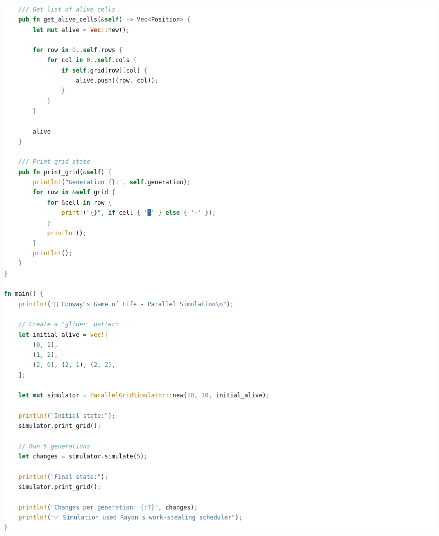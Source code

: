 ```rust
    /// Get list of alive cells
    pub fn get_alive_cells(&self) -> Vec<Position> {
        let mut alive = Vec::new();
        
        for row in 0..self.rows {
            for col in 0..self.cols {
                if self.grid[row][col] {
                    alive.push((row, col));
                }
            }
        }
        
        alive
    }
    
    /// Print grid state
    pub fn print_grid(&self) {
        println!("Generation {}:", self.generation);
        for row in &self.grid {
            for &cell in row {
                print!("{}", if cell { '█' } else { '·' });
            }
            println!();
        }
        println!();
    }
}

fn main() {
    println!("🧬 Conway's Game of Life - Parallel Simulation\n");
    
    // Create a "glider" pattern
    let initial_alive = vec![
        (0, 1),
        (1, 2),
        (2, 0), (2, 1), (2, 2),
    ];
    
    let mut simulator = ParallelGridSimulator::new(10, 10, initial_alive);
    
    println!("Initial state:");
    simulator.print_grid();
    
    // Run 5 generations
    let changes = simulator.simulate(5);
    
    println!("Final state:");
    simulator.print_grid();
    
    println!("Changes per generation: {:?}", changes);
    println!("✅ Simulation used Rayon's work-stealing scheduler");
}
```
